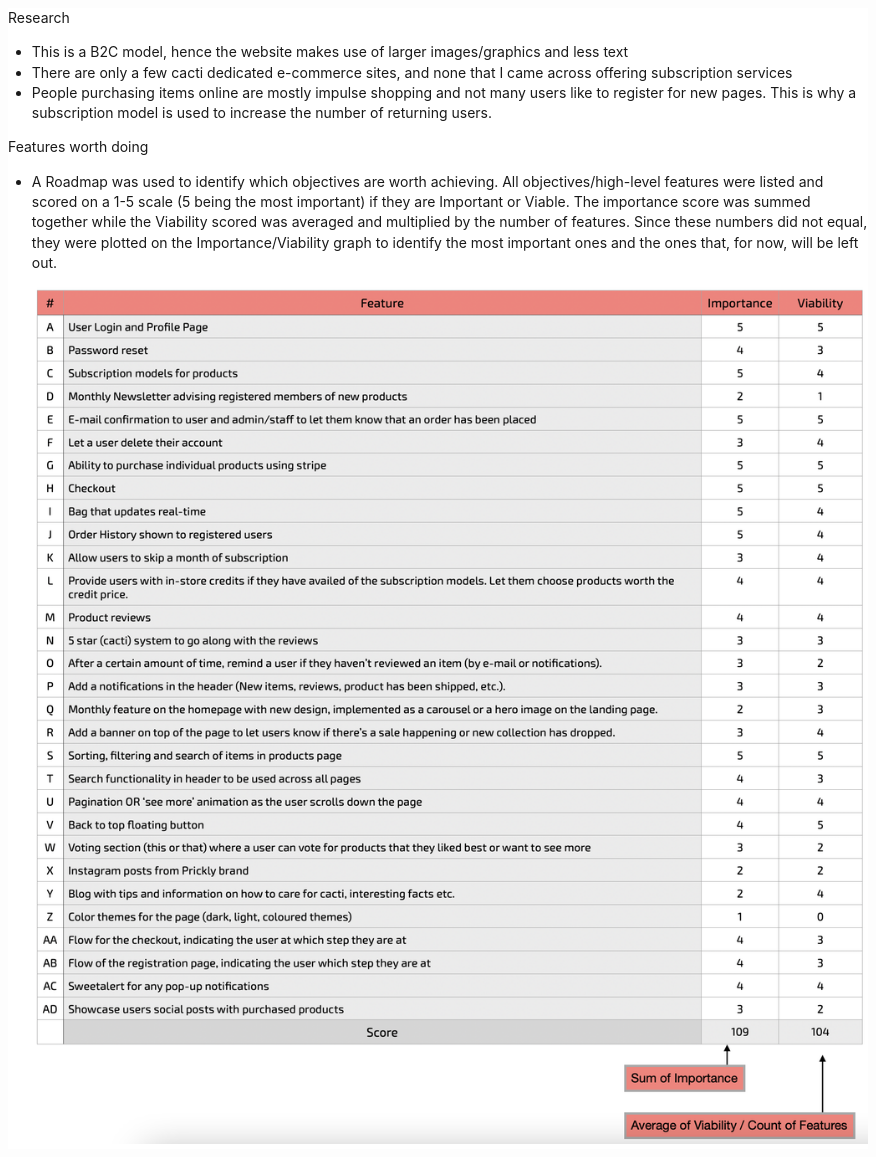 Research
- This is a B2C model, hence the website makes use of larger images/graphics and less text
- There are only a few cacti dedicated e-commerce sites, and none that I came across offering subscription services
- People purchasing items online are mostly impulse shopping and not many users like to register for new pages. This is why a subscription model is used to increase the number of returning users.

Features worth doing
- A Roadmap was used to identify which objectives are worth achieving. All objectives/high-level features were listed and scored on a 1-5 scale (5 being the most important) if they are Important or Viable. The importance score was summed together while the Viability scored was averaged and multiplied by the number of features. Since these numbers did not equal, they were plotted on the Importance/Viability graph to identify the most important ones and the ones that, for now, will be left out.

    <img src="./readme_docs/strategy-table.png"/>
